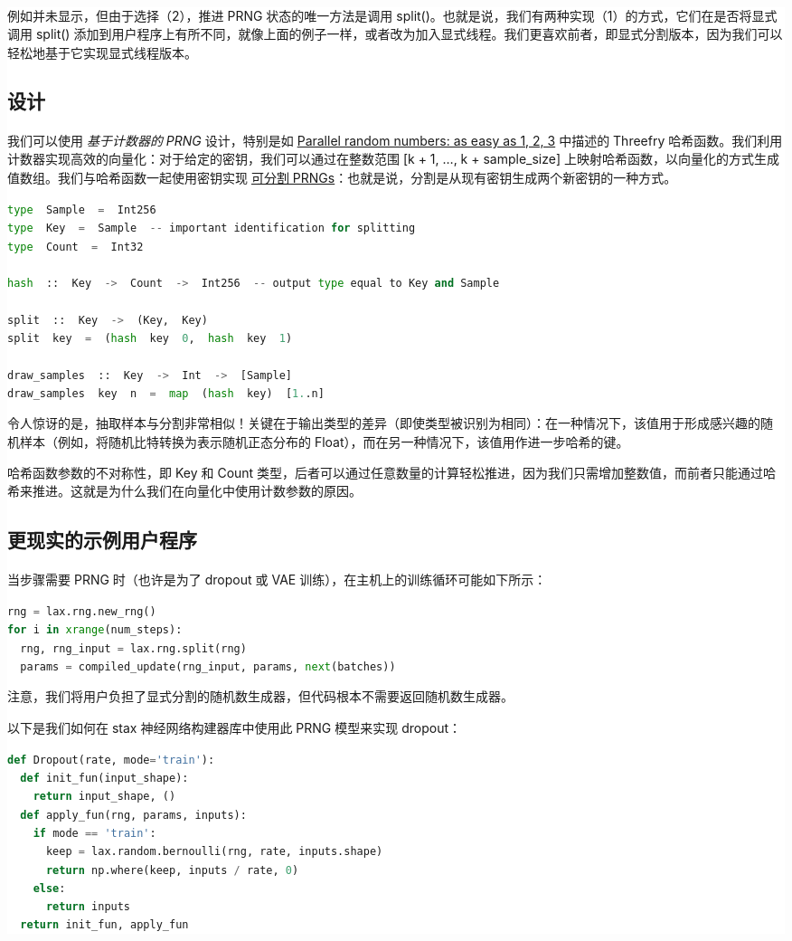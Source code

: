 例如并未显示，但由于选择（2），推进 PRNG 状态的唯一方法是调用 split()。也就是说，我们有两种实现（1）的方式，它们在是否将显式调用 split() 添加到用户程序上有所不同，就像上面的例子一样，或者改为加入显式线程。我们更喜欢前者，即显式分割版本，因为我们可以轻松地基于它实现显式线程版本。

## 设计

我们可以使用 *基于计数器的 PRNG* 设计，特别是如 [Parallel random numbers: as easy as 1, 2, 3](http://www.thesalmons.org/john/random123/papers/random123sc11.pdf) 中描述的 Threefry 哈希函数。我们利用计数器实现高效的向量化：对于给定的密钥，我们可以通过在整数范围 [k + 1, …, k + sample_size] 上映射哈希函数，以向量化的方式生成值数组。我们与哈希函数一起使用密钥实现 [可分割 PRNGs](https://dl.acm.org/citation.cfm?id=2503784)：也就是说，分割是从现有密钥生成两个新密钥的一种方式。

```py
type  Sample  =  Int256
type  Key  =  Sample  -- important identification for splitting
type  Count  =  Int32

hash  ::  Key  ->  Count  ->  Int256  -- output type equal to Key and Sample

split  ::  Key  ->  (Key,  Key)
split  key  =  (hash  key  0,  hash  key  1)

draw_samples  ::  Key  ->  Int  ->  [Sample]
draw_samples  key  n  =  map  (hash  key)  [1..n] 
```

令人惊讶的是，抽取样本与分割非常相似！关键在于输出类型的差异（即使类型被识别为相同）：在一种情况下，该值用于形成感兴趣的随机样本（例如，将随机比特转换为表示随机正态分布的 Float），而在另一种情况下，该值用作进一步哈希的键。

哈希函数参数的不对称性，即 Key 和 Count 类型，后者可以通过任意数量的计算轻松推进，因为我们只需增加整数值，而前者只能通过哈希来推进。这就是为什么我们在向量化中使用计数参数的原因。

## 更现实的示例用户程序

当步骤需要 PRNG 时（也许是为了 dropout 或 VAE 训练），在主机上的训练循环可能如下所示：

```py
rng = lax.rng.new_rng()
for i in xrange(num_steps):
  rng, rng_input = lax.rng.split(rng)
  params = compiled_update(rng_input, params, next(batches)) 
```

注意，我们将用户负担了显式分割的随机数生成器，但代码根本不需要返回随机数生成器。

以下是我们如何在 stax 神经网络构建器库中使用此 PRNG 模型来实现 dropout：

```py
def Dropout(rate, mode='train'):
  def init_fun(input_shape):
    return input_shape, ()
  def apply_fun(rng, params, inputs):
    if mode == 'train':
      keep = lax.random.bernoulli(rng, rate, inputs.shape)
      return np.where(keep, inputs / rate, 0)
    else:
      return inputs
  return init_fun, apply_fun 
```
